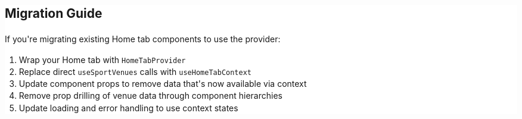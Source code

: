 ## Migration Guide

If you're migrating existing Home tab components to use the provider:

1. Wrap your Home tab with `HomeTabProvider`
2. Replace direct `useSportVenues` calls with `useHomeTabContext`
3. Update component props to remove data that's now available via context
4. Remove prop drilling of venue data through component hierarchies
5. Update loading and error handling to use context states
